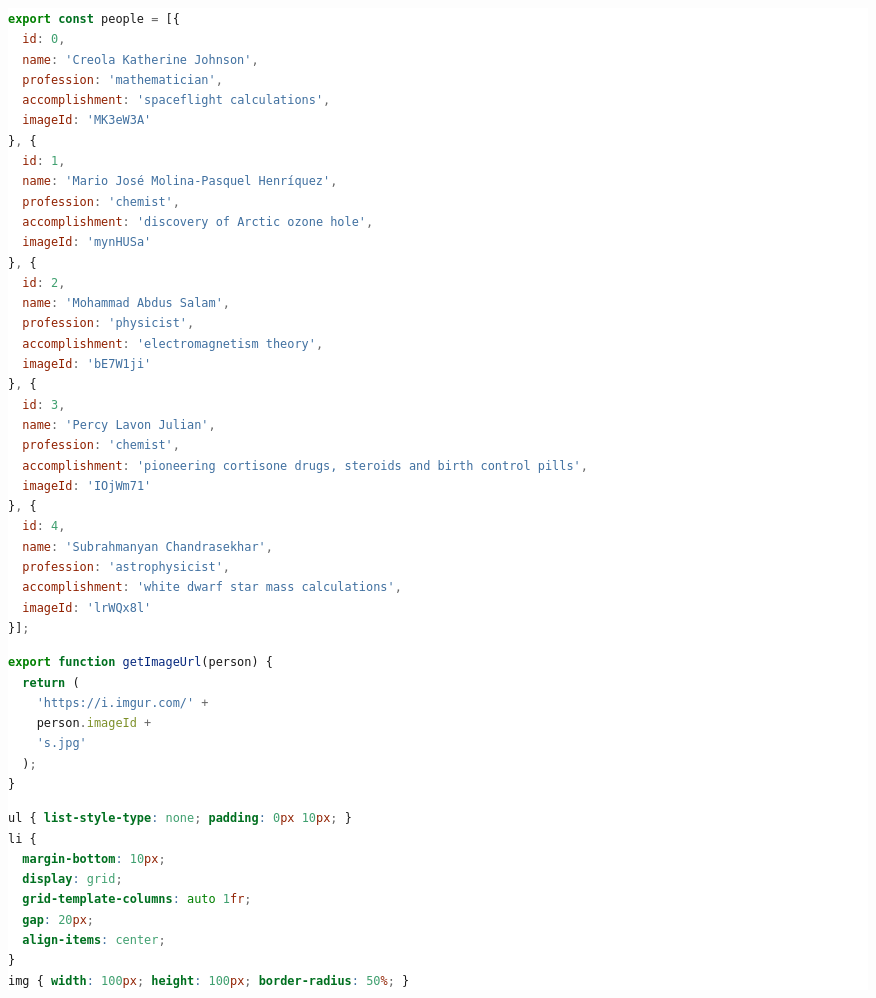 ```js src/data.js
export const people = [{
  id: 0,
  name: 'Creola Katherine Johnson',
  profession: 'mathematician',
  accomplishment: 'spaceflight calculations',
  imageId: 'MK3eW3A'
}, {
  id: 1,
  name: 'Mario José Molina-Pasquel Henríquez',
  profession: 'chemist',
  accomplishment: 'discovery of Arctic ozone hole',
  imageId: 'mynHUSa'
}, {
  id: 2,
  name: 'Mohammad Abdus Salam',
  profession: 'physicist',
  accomplishment: 'electromagnetism theory',
  imageId: 'bE7W1ji'
}, {
  id: 3,
  name: 'Percy Lavon Julian',
  profession: 'chemist',
  accomplishment: 'pioneering cortisone drugs, steroids and birth control pills',
  imageId: 'IOjWm71'
}, {
  id: 4,
  name: 'Subrahmanyan Chandrasekhar',
  profession: 'astrophysicist',
  accomplishment: 'white dwarf star mass calculations',
  imageId: 'lrWQx8l'
}];
```

```js src/utils.js
export function getImageUrl(person) {
  return (
    'https://i.imgur.com/' +
    person.imageId +
    's.jpg'
  );
}
```

```css
ul { list-style-type: none; padding: 0px 10px; }
li {
  margin-bottom: 10px;
  display: grid;
  grid-template-columns: auto 1fr;
  gap: 20px;
  align-items: center;
}
img { width: 100px; height: 100px; border-radius: 50%; }
```
